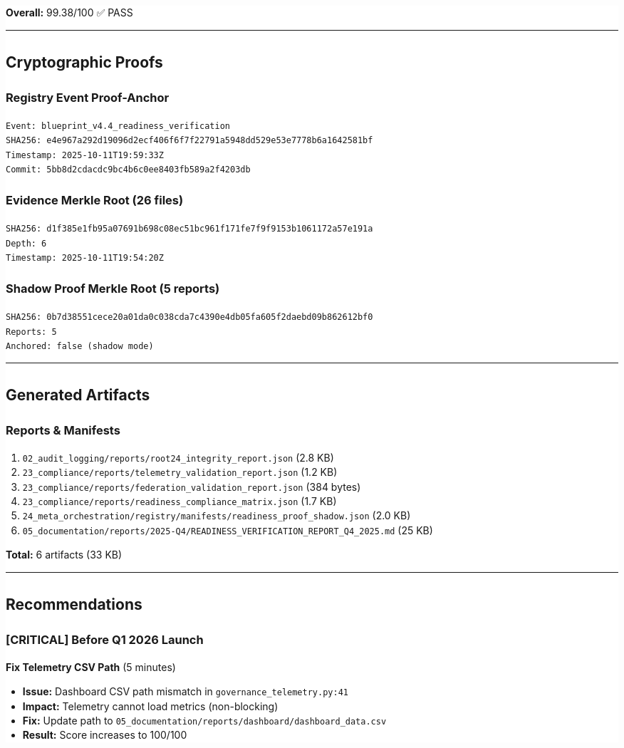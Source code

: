 **Overall:** 99.38/100 ✅ PASS

---

## Cryptographic Proofs

### Registry Event Proof-Anchor
```
Event: blueprint_v4.4_readiness_verification
SHA256: e4e967a292d19096d2ecf406f6f7f22791a5948dd529e53e7778b6a1642581bf
Timestamp: 2025-10-11T19:59:33Z
Commit: 5bb8d2cdacdc9bc4b6c0ee8403fb589a2f4203db
```

### Evidence Merkle Root (26 files)
```
SHA256: d1f385e1fb95a07691b698c08ec51bc961f171fe7f9f9153b1061172a57e191a
Depth: 6
Timestamp: 2025-10-11T19:54:20Z
```

### Shadow Proof Merkle Root (5 reports)
```
SHA256: 0b7d38551cece20a01da0c038cda7c4390e4db05fa605f2daebd09b862612bf0
Reports: 5
Anchored: false (shadow mode)
```

---

## Generated Artifacts

### Reports & Manifests

1. `02_audit_logging/reports/root24_integrity_report.json` (2.8 KB)
2. `23_compliance/reports/telemetry_validation_report.json` (1.2 KB)
3. `23_compliance/reports/federation_validation_report.json` (384 bytes)
4. `23_compliance/reports/readiness_compliance_matrix.json` (1.7 KB)
5. `24_meta_orchestration/registry/manifests/readiness_proof_shadow.json` (2.0 KB)
6. `05_documentation/reports/2025-Q4/READINESS_VERIFICATION_REPORT_Q4_2025.md` (25 KB)

**Total:** 6 artifacts (33 KB)

---

## Recommendations

### [CRITICAL] Before Q1 2026 Launch

**Fix Telemetry CSV Path** (5 minutes)
- **Issue:** Dashboard CSV path mismatch in `governance_telemetry.py:41`
- **Impact:** Telemetry cannot load metrics (non-blocking)
- **Fix:** Update path to `05_documentation/reports/dashboard/dashboard_data.csv`
- **Result:** Score increases to 100/100
